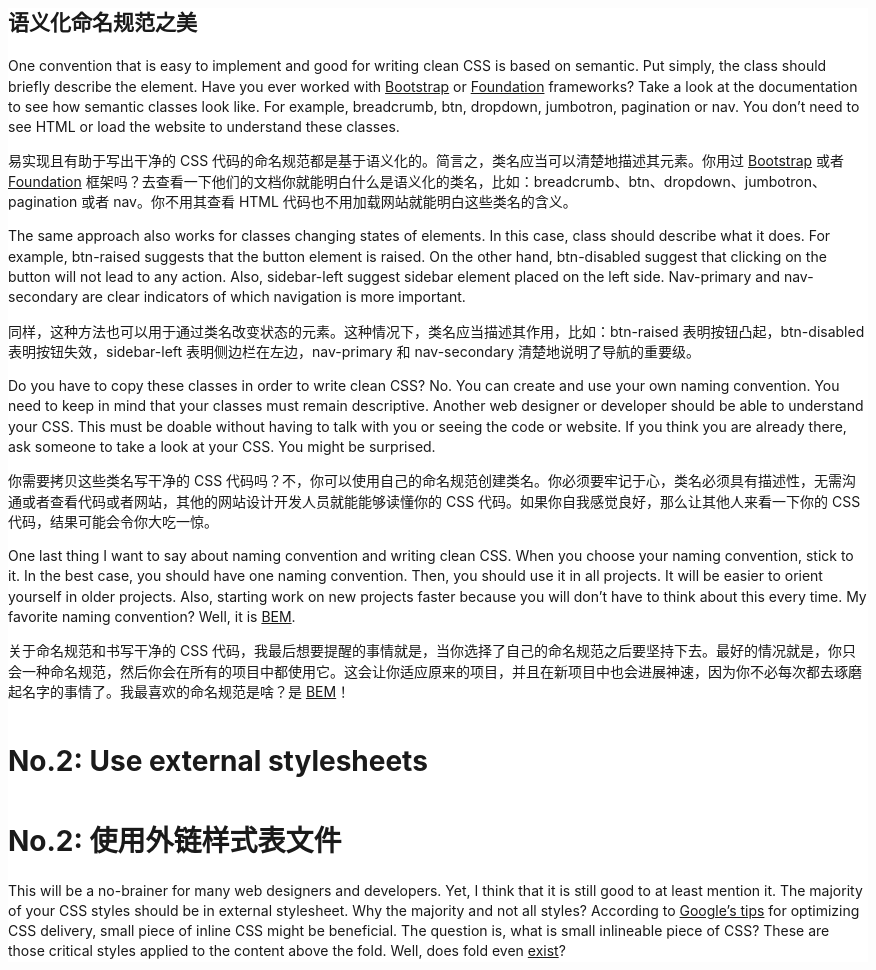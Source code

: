 ## 语义化命名规范之美

One convention that is easy to implement and good for writing clean CSS is based on semantic. Put simply, the class should briefly describe the element. Have you ever worked with [Bootstrap](http://getbootstrap.com/) or [Foundation](http://foundation.zurb.com/) frameworks? Take a look at the documentation to see how semantic classes look like. For example, breadcrumb, btn, dropdown, jumbotron, pagination or nav. You don’t need to see HTML or load the website to understand these classes.

易实现且有助于写出干净的 CSS 代码的命名规范都是基于语义化的。简言之，类名应当可以清楚地描述其元素。你用过 [Bootstrap](http://getbootstrap.com/) 或者 [Foundation](http://foundation.zurb.com/) 框架吗？去查看一下他们的文档你就能明白什么是语义化的类名，比如：breadcrumb、btn、dropdown、jumbotron、pagination 或者 nav。你不用其查看 HTML 代码也不用加载网站就能明白这些类名的含义。

The same approach also works for classes changing states of elements. In this case, class should describe what it does. For example, btn-raised suggests that the button element is raised. On the other hand, btn-disabled suggest that clicking on the button will not lead to any action. Also, sidebar-left suggest sidebar element placed on the left side. Nav-primary and nav-secondary are clear indicators of which navigation is more important.

同样，这种方法也可以用于通过类名改变状态的元素。这种情况下，类名应当描述其作用，比如：btn-raised 表明按钮凸起，btn-disabled 表明按钮失效，sidebar-left 表明侧边栏在左边，nav-primary 和 nav-secondary 清楚地说明了导航的重要级。

Do you have to copy these classes in order to write clean CSS? No. You can create and use your own naming convention. You need to keep in mind that your classes must remain descriptive. Another web designer or developer should be able to understand your CSS. This must be doable without having to talk with you or seeing the code or website. If you think you are already there, ask someone to take a look at your CSS. You might be surprised.

你需要拷贝这些类名写干净的 CSS 代码吗？不，你可以使用自己的命名规范创建类名。你必须要牢记于心，类名必须具有描述性，无需沟通或者查看代码或者网站，其他的网站设计开发人员就能能够读懂你的 CSS 代码。如果你自我感觉良好，那么让其他人来看一下你的 CSS 代码，结果可能会令你大吃一惊。

One last thing I want to say about naming convention and writing clean CSS. When you choose your naming convention, stick to it. In the best case, you should have one naming convention. Then, you should use it in all projects. It will be easier to orient yourself in older projects. Also, starting work on new projects faster because you will don’t have to think about this every time. My favorite naming convention? Well, it is [BEM](http://blog.alexdevero.com/bem-crash-course-for-web-developers/).

关于命名规范和书写干净的 CSS 代码，我最后想要提醒的事情就是，当你选择了自己的命名规范之后要坚持下去。最好的情况就是，你只会一种命名规范，然后你会在所有的项目中都使用它。这会让你适应原来的项目，并且在新项目中也会进展神速，因为你不必每次都去琢磨起名字的事情了。我最喜欢的命名规范是啥？是 [BEM](http://blog.alexdevero.com/bem-crash-course-for-web-developers/)！

# No.2: Use external stylesheets

# No.2: 使用外链样式表文件

This will be a no-brainer for many web designers and developers. Yet, I think that it is still good to at least mention it. The majority of your CSS styles should be in external stylesheet. Why the majority and not all styles? According to [Google’s tips](https://developers.google.com/speed/docs/insights/OptimizeCSSDelivery) for optimizing CSS delivery, small piece of inline CSS might be beneficial. The question is, what is small inlineable piece of CSS? These are those critical styles applied to the content above the fold. Well, does fold even [exist](http://blog.alexdevero.com/50-landing-pages-4-startups-lessons-pt1/)?
